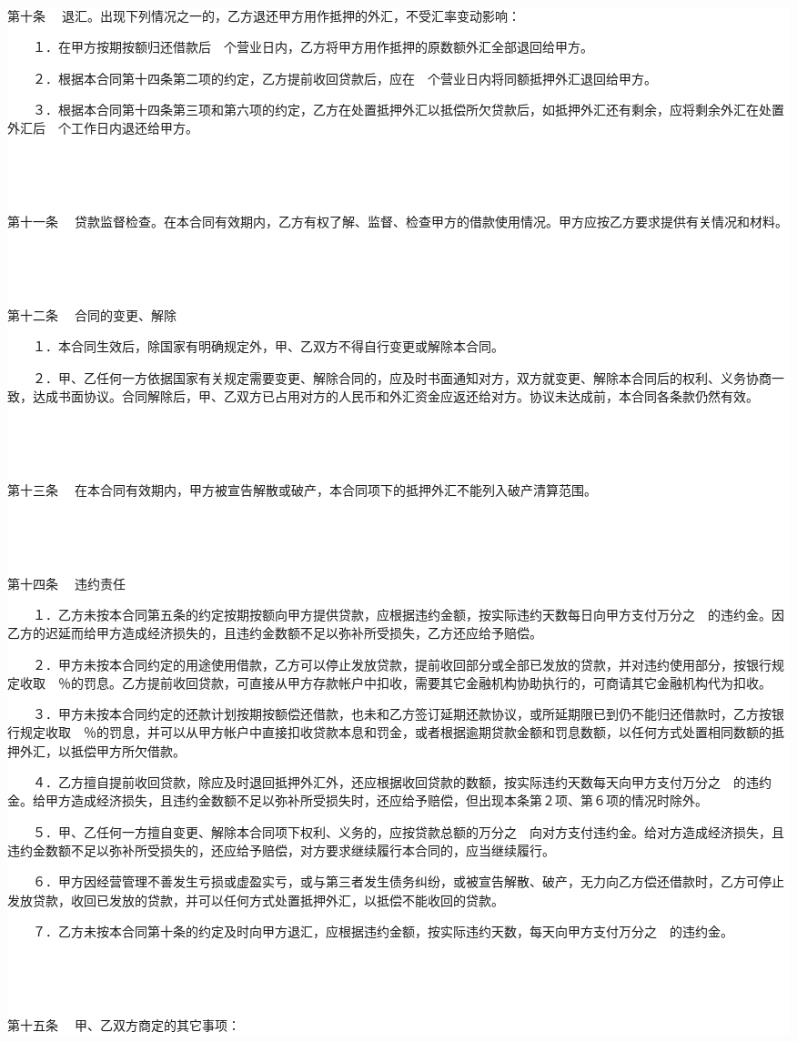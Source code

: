 第十条
　退汇。出现下列情况之一的，乙方退还甲方用作抵押的外汇，不受汇率变动影响：

　　１．在甲方按期按额归还借款后　个营业日内，乙方将甲方用作抵押的原数额外汇全部退回给甲方。

　　２．根据本合同第十四条第二项的约定，乙方提前收回贷款后，应在　个营业日内将同额抵押外汇退回给甲方。

　　３．根据本合同第十四条第三项和第六项的约定，乙方在处置抵押外汇以抵偿所欠贷款后，如抵押外汇还有剩余，应将剩余外汇在处置外汇后　个工作日内退还给甲方。

　　 

　　

第十一条
　贷款监督检查。在本合同有效期内，乙方有权了解、监督、检查甲方的借款使用情况。甲方应按乙方要求提供有关情况和材料。

　　 

　　

第十二条
　合同的变更、解除

　　１．本合同生效后，除国家有明确规定外，甲、乙双方不得自行变更或解除本合同。

　　２．甲、乙任何一方依据国家有关规定需要变更、解除合同的，应及时书面通知对方，双方就变更、解除本合同后的权利、义务协商一致，达成书面协议。合同解除后，甲、乙双方已占用对方的人民币和外汇资金应返还给对方。协议未达成前，本合同各条款仍然有效。

　　 

　　

第十三条
　在本合同有效期内，甲方被宣告解散或破产，本合同项下的抵押外汇不能列入破产清算范围。

　　 

　　

第十四条
　违约责任

　　１．乙方未按本合同第五条的约定按期按额向甲方提供贷款，应根据违约金额，按实际违约天数每日向甲方支付万分之　的违约金。因乙方的迟延而给甲方造成经济损失的，且违约金数额不足以弥补所受损失，乙方还应给予赔偿。

　　２．甲方未按本合同约定的用途使用借款，乙方可以停止发放贷款，提前收回部分或全部已发放的贷款，并对违约使用部分，按银行规定收取　％的罚息。乙方提前收回贷款，可直接从甲方存款帐户中扣收，需要其它金融机构协助执行的，可商请其它金融机构代为扣收。

　　３．甲方未按本合同约定的还款计划按期按额偿还借款，也未和乙方签订延期还款协议，或所延期限已到仍不能归还借款时，乙方按银行规定收取　％的罚息，并可以从甲方帐户中直接扣收贷款本息和罚金，或者根据逾期贷款金额和罚息数额，以任何方式处置相同数额的抵押外汇，以抵偿甲方所欠借款。

　　４．乙方擅自提前收回贷款，除应及时退回抵押外汇外，还应根据收回贷款的数额，按实际违约天数每天向甲方支付万分之　的违约金。给甲方造成经济损失，且违约金数额不足以弥补所受损失时，还应给予赔偿，但出现本条第２项、第６项的情况时除外。

　　５．甲、乙任何一方擅自变更、解除本合同项下权利、义务的，应按贷款总额的万分之　向对方支付违约金。给对方造成经济损失，且违约金数额不足以弥补所受损失的，还应给予赔偿，对方要求继续履行本合同的，应当继续履行。

　　６．甲方因经营管理不善发生亏损或虚盈实亏，或与第三者发生债务纠纷，或被宣告解散、破产，无力向乙方偿还借款时，乙方可停止发放贷款，收回已发放的贷款，并可以任何方式处置抵押外汇，以抵偿不能收回的贷款。

　　７．乙方未按本合同第十条的约定及时向甲方退汇，应根据违约金额，按实际违约天数，每天向甲方支付万分之　的违约金。

　　 

　　

第十五条
　甲、乙双方商定的其它事项：
